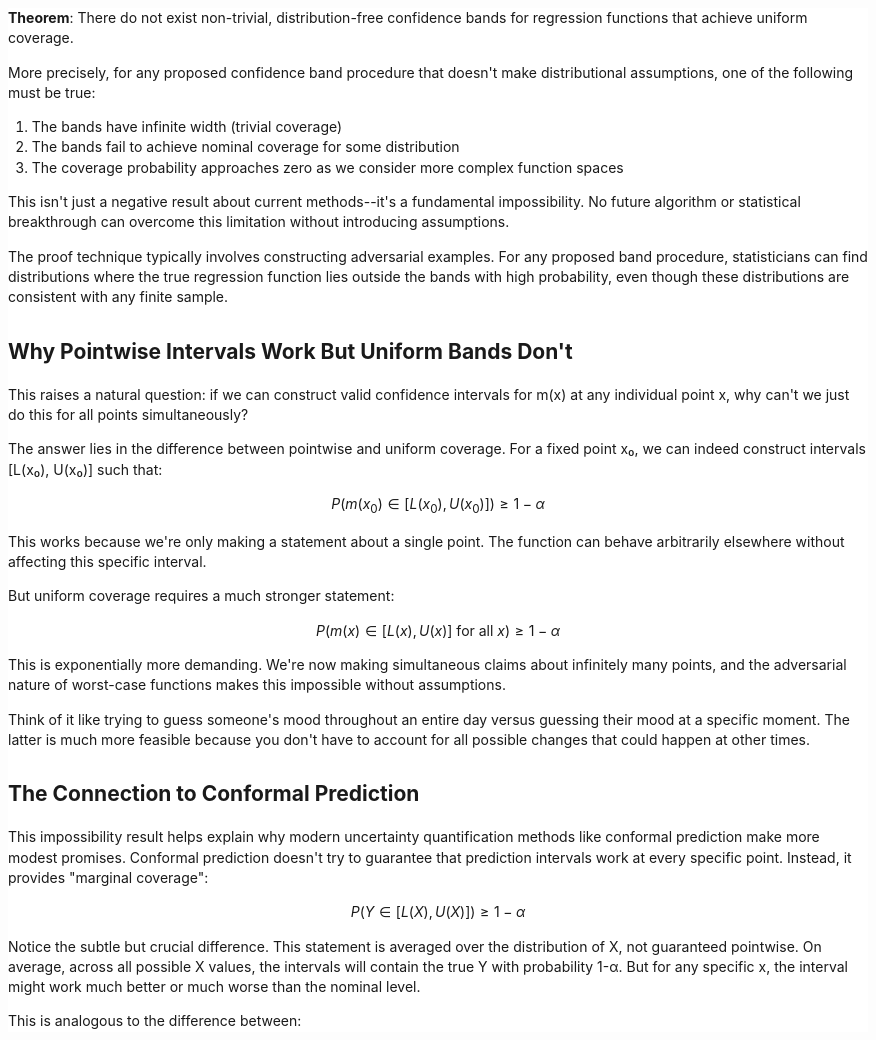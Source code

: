 **Theorem**: There do not exist non-trivial, distribution-free confidence bands for regression functions that achieve uniform coverage.

More precisely, for any proposed confidence band procedure that doesn't make distributional assumptions, one of the following must be true:

1. The bands have infinite width (trivial coverage)
2. The bands fail to achieve nominal coverage for some distribution
3. The coverage probability approaches zero as we consider more complex function spaces

This isn't just a negative result about current methods--it's a fundamental impossibility. No future algorithm or statistical breakthrough can overcome this limitation without introducing assumptions.

The proof technique typically involves constructing adversarial examples. For any proposed band procedure, statisticians can find distributions where the true regression function lies outside the bands with high probability, even though these distributions are consistent with any finite sample.

## Why Pointwise Intervals Work But Uniform Bands Don't

This raises a natural question: if we can construct valid confidence intervals for m(x) at any individual point x, why can't we just do this for all points simultaneously?

The answer lies in the difference between pointwise and uniform coverage. For a fixed point x₀, we can indeed construct intervals [L(x₀), U(x₀)] such that:

$$P(m(x_0) \in [L(x_0), U(x_0)]) \geq 1 - \alpha$$

This works because we're only making a statement about a single point. The function can behave arbitrarily elsewhere without affecting this specific interval.

But uniform coverage requires a much stronger statement:

$$P(m(x) \in [L(x), U(x)] \text{ for all } x) \geq 1 - \alpha$$

This is exponentially more demanding. We're now making simultaneous claims about infinitely many points, and the adversarial nature of worst-case functions makes this impossible without assumptions.

Think of it like trying to guess someone's mood throughout an entire day versus guessing their mood at a specific moment. The latter is much more feasible because you don't have to account for all possible changes that could happen at other times.

## The Connection to Conformal Prediction

This impossibility result helps explain why modern uncertainty quantification methods like conformal prediction make more modest promises. Conformal prediction doesn't try to guarantee that prediction intervals work at every specific point. Instead, it provides "marginal coverage":

$$P(Y \in [L(X), U(X)]) \geq 1 - \alpha$$

Notice the subtle but crucial difference. This statement is averaged over the distribution of X, not guaranteed pointwise. On average, across all possible X values, the intervals will contain the true Y with probability 1-α. But for any specific x, the interval might work much better or much worse than the nominal level.

This is analogous to the difference between:
